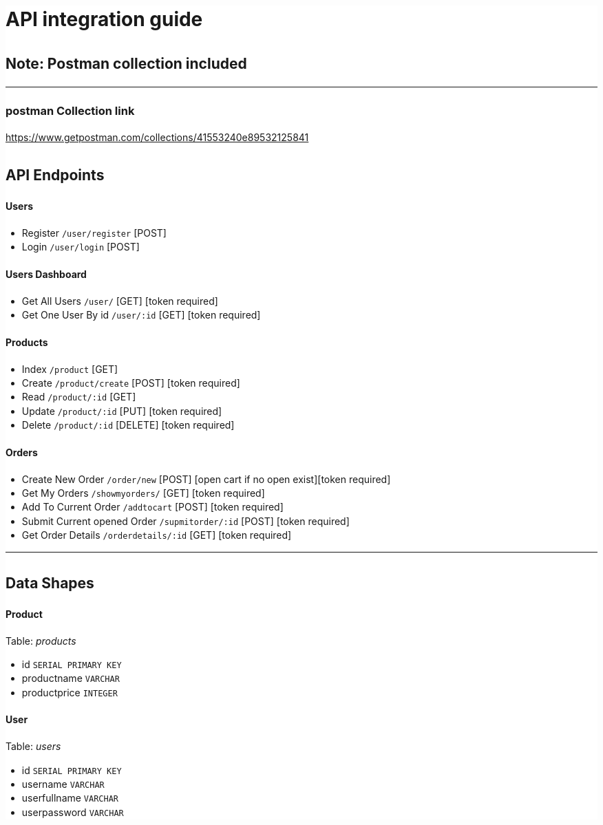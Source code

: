 # API integration guide

 ## Note: Postman collection included 
---------
###  postman Collection link
https://www.getpostman.com/collections/41553240e89532125841
## API Endpoints


#### Users
- Register `/user/register` [POST] 
- Login `/user/login` [POST] 


#### Users Dashboard
- Get All Users `/user/` [GET] [token required]
- Get One User By id `/user/:id` [GET] [token required]


#### Products
- Index `/product` [GET] 
- Create `/product/create` [POST] [token required]
- Read `/product/:id` [GET] 
- Update `/product/:id` [PUT] [token required]
- Delete `/product/:id` [DELETE] [token required]


#### Orders
- Create New Order `/order/new` [POST] [open cart if no open exist][token required]
- Get My Orders `/showmyorders/` [GET] [token required]
- Add To Current Order `/addtocart` [POST] [token required]
- Submit Current opened Order `/supmitorder/:id` [POST] [token required]
- Get Order Details `/orderdetails/:id` [GET] [token required]



---------------------------


## Data Shapes
#### Product
Table: *products*
- id `SERIAL PRIMARY KEY`
- productname `VARCHAR`
- productprice `INTEGER`

#### User
Table: *users*
- id `SERIAL PRIMARY KEY`
- username `VARCHAR`
- userfullname `VARCHAR`
- userpassword `VARCHAR`
